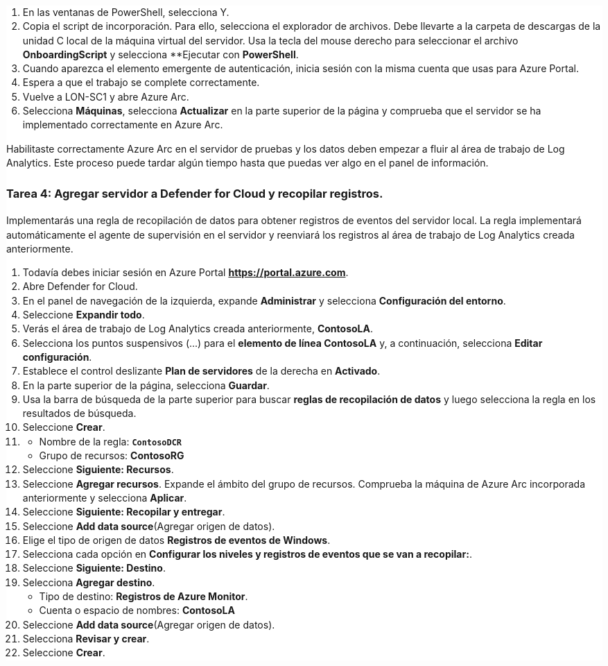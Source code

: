 1. En las ventanas de PowerShell, selecciona Y.
1. Copia el script de incorporación. Para ello, selecciona el explorador de archivos. Debe llevarte a la carpeta de descargas de la unidad C local de la máquina virtual del servidor. Usa la tecla del mouse derecho para seleccionar el archivo **OnboardingScript** y selecciona **Ejecutar con **PowerShell**.
1. Cuando aparezca el elemento emergente de autenticación, inicia sesión con la misma cuenta que usas para Azure Portal.
1. Espera a que el trabajo se complete correctamente.
1. Vuelve a LON-SC1 y abre Azure Arc.
1. Selecciona **Máquinas**, selecciona **Actualizar** en la parte superior de la página y comprueba que el servidor se ha implementado correctamente en Azure Arc.

Habilitaste correctamente Azure Arc en el servidor de pruebas y los datos deben empezar a fluir al área de trabajo de Log Analytics. Este proceso puede tardar algún tiempo hasta que puedas ver algo en el panel de información.

### Tarea 4: Agregar servidor a Defender for Cloud y recopilar registros.

Implementarás una regla de recopilación de datos para obtener registros de eventos del servidor local. La regla implementará automáticamente el agente de supervisión en el servidor y reenviará los registros al área de trabajo de Log Analytics creada anteriormente.

1. Todavía debes iniciar sesión en Azure Portal **https://portal.azure.com**.
1. Abre Defender for Cloud.
1. En el panel de navegación de la izquierda, expande **Administrar** y selecciona **Configuración del entorno**.
1. Seleccione **Expandir todo**.
1. Verás el área de trabajo de Log Analytics creada anteriormente, **ContosoLA**.  
1. Selecciona los puntos suspensivos (...) para el **elemento de línea ContosoLA** y, a continuación, selecciona **Editar configuración**.
1. Establece el control deslizante **Plan de servidores** de la derecha en **Activado**.
1. En la parte superior de la página, selecciona **Guardar**.
1. Usa la barra de búsqueda de la parte superior para buscar **reglas de recopilación de datos** y luego selecciona la regla en los resultados de búsqueda.
1. Seleccione **Crear**.
1. - Nombre de la regla: **`ContosoDCR`**
   - Grupo de recursos: **ContosoRG**
1. Seleccione **Siguiente: Recursos**.
1. Seleccione **Agregar recursos**. Expande el ámbito del grupo de recursos. Comprueba la máquina de Azure Arc incorporada anteriormente y selecciona **Aplicar**.
1. Seleccione **Siguiente: Recopilar y entregar**.
1. Seleccione **Add data source**(Agregar origen de datos).
1. Elige el tipo de origen de datos **Registros de eventos de Windows**.
1. Selecciona cada opción en **Configurar los niveles y registros de eventos que se van a recopilar:**.
1. Seleccione **Siguiente: Destino**.
1. Selecciona **Agregar destino**.
   - Tipo de destino: **Registros de Azure Monitor**.
   - Cuenta o espacio de nombres: **ContosoLA**
1. Seleccione **Add data source**(Agregar origen de datos).
1. Selecciona **Revisar y crear**.
1. Seleccione **Crear**.
